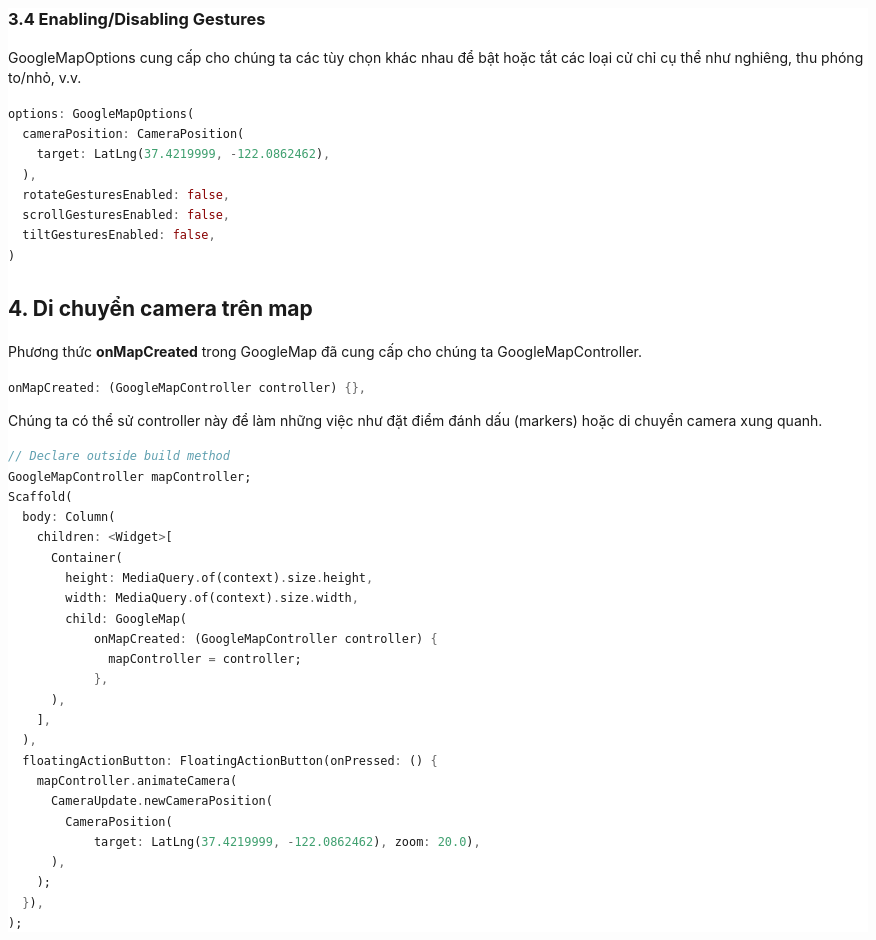 ### 3.4 Enabling/Disabling Gestures

GoogleMapOptions cung cấp cho chúng ta các tùy chọn khác nhau để bật hoặc tắt các loại cử chỉ cụ thể như nghiêng, thu phóng to/nhỏ, v.v.

```dart
options: GoogleMapOptions(
  cameraPosition: CameraPosition(
    target: LatLng(37.4219999, -122.0862462),
  ),
  rotateGesturesEnabled: false,
  scrollGesturesEnabled: false,
  tiltGesturesEnabled: false,
)
```



## 4. Di chuyển camera trên map

Phương thức **onMapCreated** trong GoogleMap đã cung cấp cho chúng ta GoogleMapController.

```dart
onMapCreated: (GoogleMapController controller) {},
```



Chúng ta có thể sử controller này để làm những việc như đặt điểm đánh dấu (markers) hoặc di chuyển camera xung quanh.

```dart
// Declare outside build method
GoogleMapController mapController;
Scaffold(
  body: Column(
    children: <Widget>[
      Container(
        height: MediaQuery.of(context).size.height,
        width: MediaQuery.of(context).size.width,
        child: GoogleMap(
            onMapCreated: (GoogleMapController controller) {
              mapController = controller;
            },
      ),
    ],
  ),
  floatingActionButton: FloatingActionButton(onPressed: () {
    mapController.animateCamera(
      CameraUpdate.newCameraPosition(
        CameraPosition(
            target: LatLng(37.4219999, -122.0862462), zoom: 20.0),
      ),
    );
  }),
);
```
